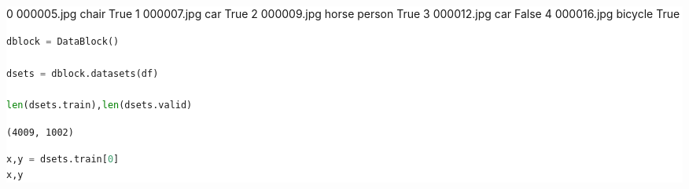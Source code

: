  <tbody>
    <tr>
      <th>0</th>
      <td>000005.jpg</td>
      <td>chair</td>
      <td>True</td>
    </tr>
    <tr>
      <th>1</th>
      <td>000007.jpg</td>
      <td>car</td>
      <td>True</td>
    </tr>
    <tr>
      <th>2</th>
      <td>000009.jpg</td>
      <td>horse person</td>
      <td>True</td>
    </tr>
    <tr>
      <th>3</th>
      <td>000012.jpg</td>
      <td>car</td>
      <td>False</td>
    </tr>
    <tr>
      <th>4</th>
      <td>000016.jpg</td>
      <td>bicycle</td>
      <td>True</td>
    </tr>
  </tbody>
</table>
</div>




```python
dblock = DataBlock()

dsets = dblock.datasets(df)

len(dsets.train),len(dsets.valid)
```




    (4009, 1002)




```python
x,y = dsets.train[0]
x,y
```
